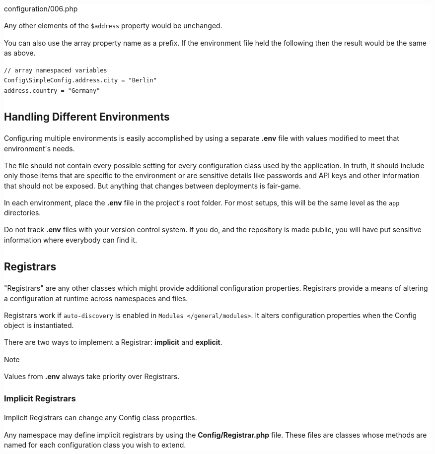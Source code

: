 configuration/006.php

</div>

Any other elements of the `$address` property would be unchanged.

You can also use the array property name as a prefix. If the environment
file held the following then the result would be the same as above.

    // array namespaced variables
    Config\SimpleConfig.address.city = "Berlin"
    address.country = "Germany"

## Handling Different Environments

Configuring multiple environments is easily accomplished by using a
separate **.env** file with values modified to meet that environment's
needs.

The file should not contain every possible setting for every
configuration class used by the application. In truth, it should include
only those items that are specific to the environment or are sensitive
details like passwords and API keys and other information that should
not be exposed. But anything that changes between deployments is
fair-game.

In each environment, place the **.env** file in the project's root
folder. For most setups, this will be the same level as the `app`
directories.

Do not track **.env** files with your version control system. If you do,
and the repository is made public, you will have put sensitive
information where everybody can find it.

## Registrars

"Registrars" are any other classes which might provide additional
configuration properties. Registrars provide a means of altering a
configuration at runtime across namespaces and files.

Registrars work if `auto-discovery` is enabled in
`Modules </general/modules>`. It alters configuration properties when
the Config object is instantiated.

There are two ways to implement a Registrar: **implicit** and
**explicit**.

> [!NOTE]
> Values from **.env** always take priority over Registrars.

### Implicit Registrars

Implicit Registrars can change any Config class properties.

Any namespace may define implicit registrars by using the
**Config/Registrar.php** file. These files are classes whose methods are
named for each configuration class you wish to extend.
